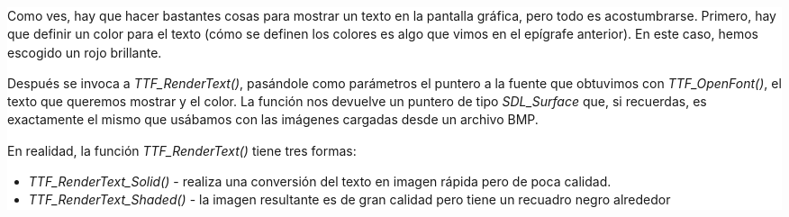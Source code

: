 Como ves, hay que hacer bastantes cosas para mostrar un texto en la pantalla gráfica, pero todo es acostumbrarse. Primero, hay que definir un color para el texto (cómo se definen los colores es algo que vimos en el epígrafe anterior). En este caso, hemos escogido un rojo brillante.

Después se invoca a *TTF_RenderText()*, pasándole como parámetros el puntero a la fuente que obtuvimos con *TTF_OpenFont()*, el texto que queremos mostrar y el color. La función nos devuelve un puntero de tipo *SDL_Surface* que, si recuerdas, es exactamente el mismo que usábamos con las imágenes cargadas desde un archivo BMP.

En realidad, la función *TTF_RenderText()* tiene tres formas:

* *TTF_RenderText_Solid()* - realiza una conversión del texto en imagen rápida pero de poca calidad.
* *TTF_RenderText_Shaded()* - la imagen resultante es de gran calidad pero tiene un recuadro negro alrededor
